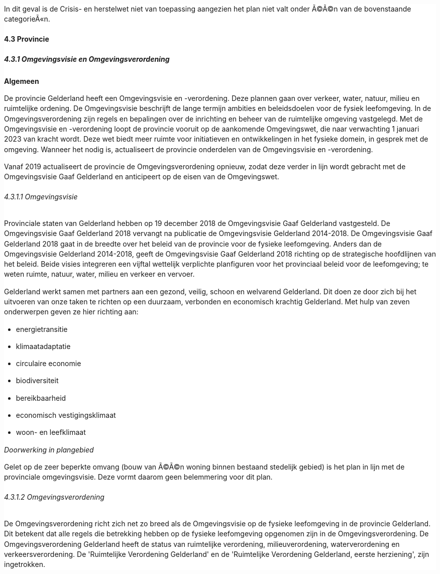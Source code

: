 In dit geval is de Crisis\- en herstelwet niet van toepassing aangezien het plan niet valt onder Ã©Ã©n van de bovenstaande categorieÃ«n.

#### 4\.3 Provincie

##### 4\.3\.1 Omgevingsvisie en Omgevingsverordening

**Algemeen**

De provincie Gelderland heeft een Omgevingsvisie en \-verordening. Deze plannen gaan over verkeer, water, natuur, milieu en ruimtelijke ordening. De Omgevingsvisie beschrijft de lange termijn ambities en beleidsdoelen voor de fysiek leefomgeving. In de Omgevingsverordening zijn regels en bepalingen over de inrichting en beheer van de ruimtelijke omgeving vastgelegd. Met de Omgevingsvisie en \-verordening loopt de provincie vooruit op de aankomende Omgevingswet, die naar verwachting 1 januari 2023 van kracht wordt. Deze wet biedt meer ruimte voor initiatieven en ontwikkelingen in het fysieke domein, in gesprek met de omgeving. Wanneer het nodig is, actualiseert de provincie onderdelen van de Omgevingsvisie en \-verordening.

Vanaf 2019 actualiseert de provincie de Omgevingsverordening opnieuw, zodat deze verder in lijn wordt gebracht met de Omgevingsvisie Gaaf Gelderland en anticipeert op de eisen van de Omgevingswet.

###### 4\.3\.1\.1 Omgevingsvisie

Provinciale staten van Gelderland hebben op 19 december 2018 de Omgevingsvisie Gaaf Gelderland vastgesteld. De Omgevingsvisie Gaaf Gelderland 2018 vervangt na publicatie de Omgevingsvisie Gelderland 2014\-2018\. De Omgevingsvisie Gaaf Gelderland 2018 gaat in de breedte over het beleid van de provincie voor de fysieke leefomgeving. Anders dan de Omgevingsvisie Gelderland 2014\-2018, geeft de Omgevingsvisie Gaaf Gelderland 2018 richting op de strategische hoofdlijnen van het beleid. Beide visies integreren een vijftal wettelijk verplichte planfiguren voor het provinciaal beleid voor de leefomgeving; te weten ruimte, natuur, water, milieu en verkeer en vervoer.

Gelderland werkt samen met partners aan een gezond, veilig, schoon en welvarend Gelderland. Dit doen ze door zich bij het uitvoeren van onze taken te richten op een duurzaam, verbonden en economisch krachtig Gelderland. Met hulp van zeven onderwerpen geven ze hier richting aan:

* energietransitie

* klimaatadaptatie

* circulaire economie

* biodiversiteit

* bereikbaarheid

* economisch vestigingsklimaat

* woon\- en leefklimaat

*Doorwerking in plangebied*

Gelet op de zeer beperkte omvang (bouw van Ã©Ã©n woning binnen bestaand stedelijk gebied) is het plan in lijn met de provinciale omgevingsvisie. Deze vormt daarom geen belemmering voor dit plan.

###### 4\.3\.1\.2 Omgevingsverordening

De Omgevingsverordening richt zich net zo breed als de Omgevingsvisie op de fysieke leefomgeving in de provincie Gelderland. Dit betekent dat alle regels die betrekking hebben op de fysieke leefomgeving opgenomen zijn in de Omgevingsverordening. De Omgevingsverordening Gelderland heeft de status van ruimtelijke verordening, milieuverordening, waterverordening en verkeersverordening. De 'Ruimtelijke Verordening Gelderland' en de 'Ruimtelijke Verordening Gelderland, eerste herziening', zijn ingetrokken.
